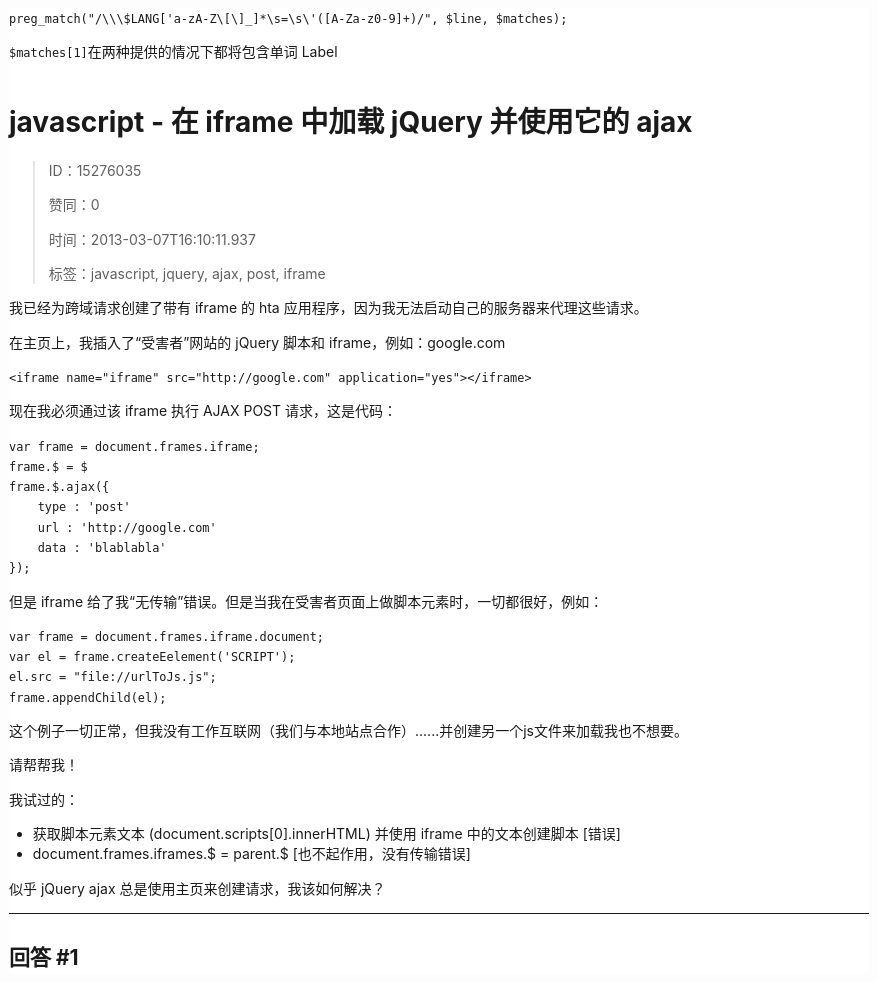 ```
preg_match("/\\\$LANG['a-zA-Z\[\]_]*\s=\s\'([A-Za-z0-9]+)/", $line, $matches); 
```

`$matches[1]`在两种提供的情况下都将包含单词 Label

# javascript - 在 iframe 中加载 jQuery 并使用它的 ajax

> ID：15276035
> 
> 赞同：0
> 
> 时间：2013-03-07T16:10:11.937
> 
> 标签：javascript, jquery, ajax, post, iframe

我已经为跨域请求创建了带有 iframe 的 hta 应用程序，因为我无法启动自己的服务器来代理这些请求。

在主页上，我插入了“受害者”网站的 jQuery 脚本和 iframe，例如：google.com

```
<iframe name="iframe" src="http://google.com" application="yes"></iframe> 
```

现在我必须通过该 iframe 执行 AJAX POST 请求，这是代码：

```
var frame = document.frames.iframe;
frame.$ = $
frame.$.ajax({
    type : 'post'
    url : 'http://google.com'
    data : 'blablabla'
}); 
```

但是 iframe 给了我“无传输”错误。但是当我在受害者页面上做脚本元素时，一切都很好，例如：

```
var frame = document.frames.iframe.document;
var el = frame.createEelement('SCRIPT');
el.src = "file://urlToJs.js";
frame.appendChild(el); 
```

这个例子一切正常，但我没有工作互联网（我们与本地站点合作）......并创建另一个js文件来加载我也不想要。

请帮帮我！

我试过的：

*   获取脚本元素文本 (document.scripts[0].innerHTML) 并使用 iframe 中的文本创建脚本 [错误]
*   document.frames.iframes.$ = parent.$ [也不起作用，没有传输错误]

似乎 jQuery ajax 总是使用主页来创建请求，我该如何解决？

* * *

## 回答 #1
